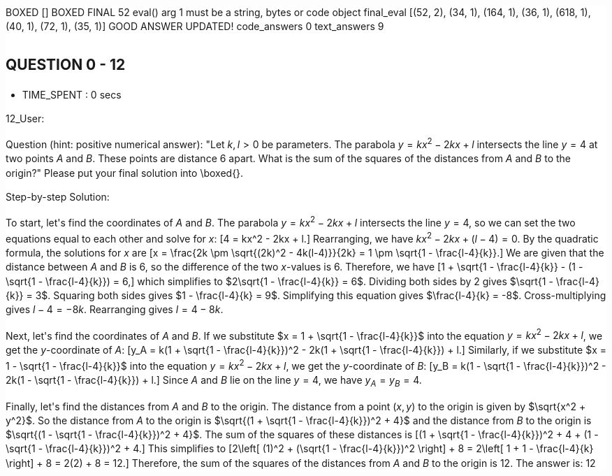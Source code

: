 BOXED []
BOXED FINAL 52
eval() arg 1 must be a string, bytes or code object final_eval
[(52, 2), (34, 1), (164, 1), (36, 1), (618, 1), (40, 1), (72, 1), (35, 1)]
GOOD ANSWER UPDATED!
code_answers 0 text_answers 9



## QUESTION 0 - 12 
- TIME_SPENT : 0 secs

12_User:

Question (hint: positive numerical answer):
"Let $k, l > 0$ be parameters. The parabola $y = kx^2 - 2kx + l$ intersects the line $y = 4$ at two points $A$ and $B$. These points are distance 6 apart. What is the sum of the squares of the distances from $A$ and $B$ to the origin?"
Please put your final solution into \boxed{}.

Step-by-step Solution:


To start, let's find the coordinates of $A$ and $B$. The parabola $y = kx^2 - 2kx + l$ intersects the line $y = 4$, so we can set the two equations equal to each other and solve for $x$:
\[4 = kx^2 - 2kx + l.\]
Rearranging, we have $kx^2 - 2kx + (l-4) = 0$.
By the quadratic formula, the solutions for $x$ are
\[x = \frac{2k \pm \sqrt{(2k)^2 - 4k(l-4)}}{2k} = 1 \pm \sqrt{1 - \frac{l-4}{k}}.\]
We are given that the distance between $A$ and $B$ is 6, so the difference of the two $x$-values is 6. Therefore, we have
\[1 + \sqrt{1 - \frac{l-4}{k}} - (1 - \sqrt{1 - \frac{l-4}{k}}) = 6,\]
which simplifies to $2\sqrt{1 - \frac{l-4}{k}} = 6$. Dividing both sides by 2 gives $\sqrt{1 - \frac{l-4}{k}} = 3$. Squaring both sides gives $1 - \frac{l-4}{k} = 9$. Simplifying this equation gives $\frac{l-4}{k} = -8$. Cross-multiplying gives $l - 4 = -8k$. Rearranging gives $l = 4 - 8k$.

Next, let's find the coordinates of $A$ and $B$. If we substitute $x = 1 + \sqrt{1 - \frac{l-4}{k}}$ into the equation $y = kx^2 - 2kx + l$, we get the $y$-coordinate of $A$:
\[y_A = k(1 + \sqrt{1 - \frac{l-4}{k}})^2 - 2k(1 + \sqrt{1 - \frac{l-4}{k}}) + l.\]
Similarly, if we substitute $x = 1 - \sqrt{1 - \frac{l-4}{k}}$ into the equation $y = kx^2 - 2kx + l$, we get the $y$-coordinate of $B$:
\[y_B = k(1 - \sqrt{1 - \frac{l-4}{k}})^2 - 2k(1 - \sqrt{1 - \frac{l-4}{k}}) + l.\]
Since $A$ and $B$ lie on the line $y = 4$, we have $y_A = y_B = 4$.

Finally, let's find the distances from $A$ and $B$ to the origin. The distance from a point $(x, y)$ to the origin is given by $\sqrt{x^2 + y^2}$. So the distance from $A$ to the origin is $\sqrt{(1 + \sqrt{1 - \frac{l-4}{k}})^2 + 4}$ and the distance from $B$ to the origin is $\sqrt{(1 - \sqrt{1 - \frac{l-4}{k}})^2 + 4}$.
The sum of the squares of these distances is
\[(1 + \sqrt{1 - \frac{l-4}{k}})^2 + 4 + (1 - \sqrt{1 - \frac{l-4}{k}})^2 + 4.\]
This simplifies to
\[2\left[ (1)^2 + (\sqrt{1 - \frac{l-4}{k}})^2 \right] + 8 = 2\left[ 1 + 1 - \frac{l-4}{k} \right] + 8 = 2(2) + 8 = 12.\]
Therefore, the sum of the squares of the distances from $A$ and $B$ to the origin is 12. The answer is: $12$
